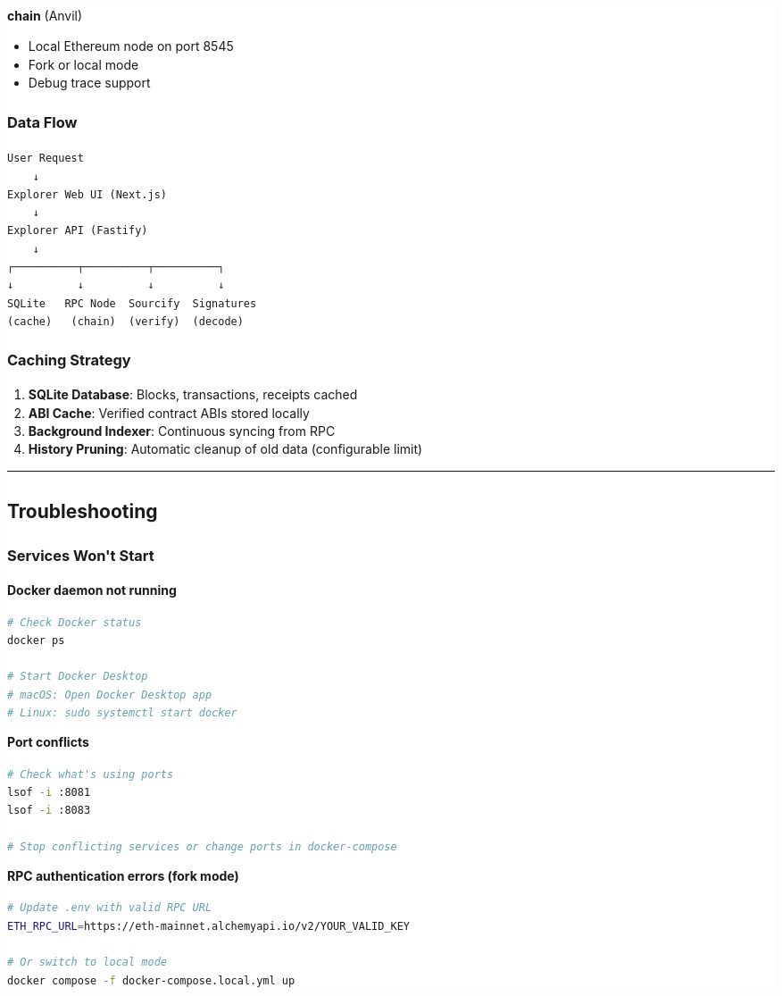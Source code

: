 **chain** (Anvil)
- Local Ethereum node on port 8545
- Fork or local mode
- Debug trace support

### Data Flow

```
User Request
    ↓
Explorer Web UI (Next.js)
    ↓
Explorer API (Fastify)
    ↓
┌──────────┬──────────┬──────────┐
↓          ↓          ↓          ↓
SQLite   RPC Node  Sourcify  Signatures
(cache)   (chain)  (verify)  (decode)
```

### Caching Strategy

1. **SQLite Database**: Blocks, transactions, receipts cached
2. **ABI Cache**: Verified contract ABIs stored locally
3. **Background Indexer**: Continuous syncing from RPC
4. **History Pruning**: Automatic cleanup of old data (configurable limit)

---

## Troubleshooting

### Services Won't Start

**Docker daemon not running**
```bash
# Check Docker status
docker ps

# Start Docker Desktop
# macOS: Open Docker Desktop app
# Linux: sudo systemctl start docker
```

**Port conflicts**
```bash
# Check what's using ports
lsof -i :8081
lsof -i :8083

# Stop conflicting services or change ports in docker-compose
```

**RPC authentication errors (fork mode)**
```bash
# Update .env with valid RPC URL
ETH_RPC_URL=https://eth-mainnet.alchemyapi.io/v2/YOUR_VALID_KEY

# Or switch to local mode
docker compose -f docker-compose.local.yml up
```
